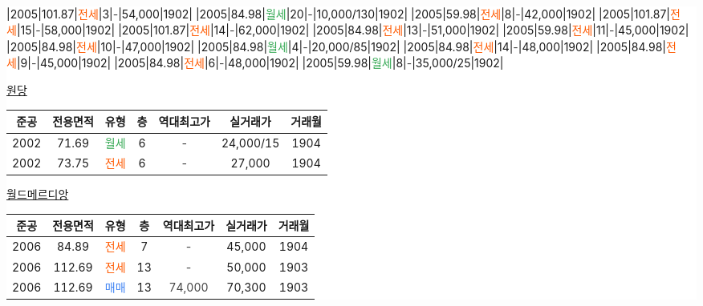 |2005|101.87|<span style="color:#ff5a00">전세</span>|3|<span style="color:#444444">-</span>|54,000|1902|
|2005|84.98|<span style="color:#34a853">월세</span>|20|<span style="color:#444444">-</span>|10,000/130|1902|
|2005|59.98|<span style="color:#ff5a00">전세</span>|8|<span style="color:#444444">-</span>|42,000|1902|
|2005|101.87|<span style="color:#ff5a00">전세</span>|15|<span style="color:#444444">-</span>|58,000|1902|
|2005|101.87|<span style="color:#ff5a00">전세</span>|14|<span style="color:#444444">-</span>|62,000|1902|
|2005|84.98|<span style="color:#ff5a00">전세</span>|13|<span style="color:#444444">-</span>|51,000|1902|
|2005|59.98|<span style="color:#ff5a00">전세</span>|11|<span style="color:#444444">-</span>|45,000|1902|
|2005|84.98|<span style="color:#ff5a00">전세</span>|10|<span style="color:#444444">-</span>|47,000|1902|
|2005|84.98|<span style="color:#34a853">월세</span>|4|<span style="color:#444444">-</span>|20,000/85|1902|
|2005|84.98|<span style="color:#ff5a00">전세</span>|14|<span style="color:#444444">-</span>|48,000|1902|
|2005|84.98|<span style="color:#ff5a00">전세</span>|9|<span style="color:#444444">-</span>|45,000|1902|
|2005|84.98|<span style="color:#ff5a00">전세</span>|6|<span style="color:#444444">-</span>|48,000|1902|
|2005|59.98|<span style="color:#34a853">월세</span>|8|<span style="color:#444444">-</span>|35,000/25|1902|


<script async src="//pagead2.googlesyndication.com/pagead/js/adsbygoogle.js"></script>

<ins class="adsbygoogle"
     style="display:block"
     data-ad-client="ca-pub-2446590836940007"
     data-ad-slot="1659523306"
     data-ad-format="auto"
     data-full-width-responsive="true"></ins>
<script>
(adsbygoogle = window.adsbygoogle || []).push({});
</script>


[원당](https://search.naver.com/search.naver?query=%EC%84%9C%EC%9A%B8%ED%8A%B9%EB%B3%84%EC%8B%9C+%EA%B0%95%EC%84%9C%EA%B5%AC+%EB%82%B4%EB%B0%9C%EC%82%B0%EB%8F%99+%EC%9B%90%EB%8B%B9)

|준공|전용면적|유형|층|역대최고가|실거래가|거래월|
|:---:|:---:|:---:|:---:|:---:|:---:|:---:|
|2002|71.69|<span style="color:#34a853">월세</span>|6|<span style="color:#444444">-</span>|24,000/15|1904|
|2002|73.75|<span style="color:#ff5a00">전세</span>|6|<span style="color:#444444">-</span>|27,000|1904|

[월드메르디앙](https://search.naver.com/search.naver?query=%EC%84%9C%EC%9A%B8%ED%8A%B9%EB%B3%84%EC%8B%9C+%EA%B0%95%EC%84%9C%EA%B5%AC+%EB%82%B4%EB%B0%9C%EC%82%B0%EB%8F%99+%EC%9B%94%EB%93%9C%EB%A9%94%EB%A5%B4%EB%94%94%EC%95%99)

|준공|전용면적|유형|층|역대최고가|실거래가|거래월|
|:---:|:---:|:---:|:---:|:---:|:---:|:---:|
|2006|84.89|<span style="color:#ff5a00">전세</span>|7|<span style="color:#444444">-</span>|45,000|1904|
|2006|112.69|<span style="color:#ff5a00">전세</span>|13|<span style="color:#444444">-</span>|50,000|1903|
|2006|112.69|<span style="color:#4285f3">매매</span>|13|<span style="color:#444444">74,000</span>|70,300|1903|
